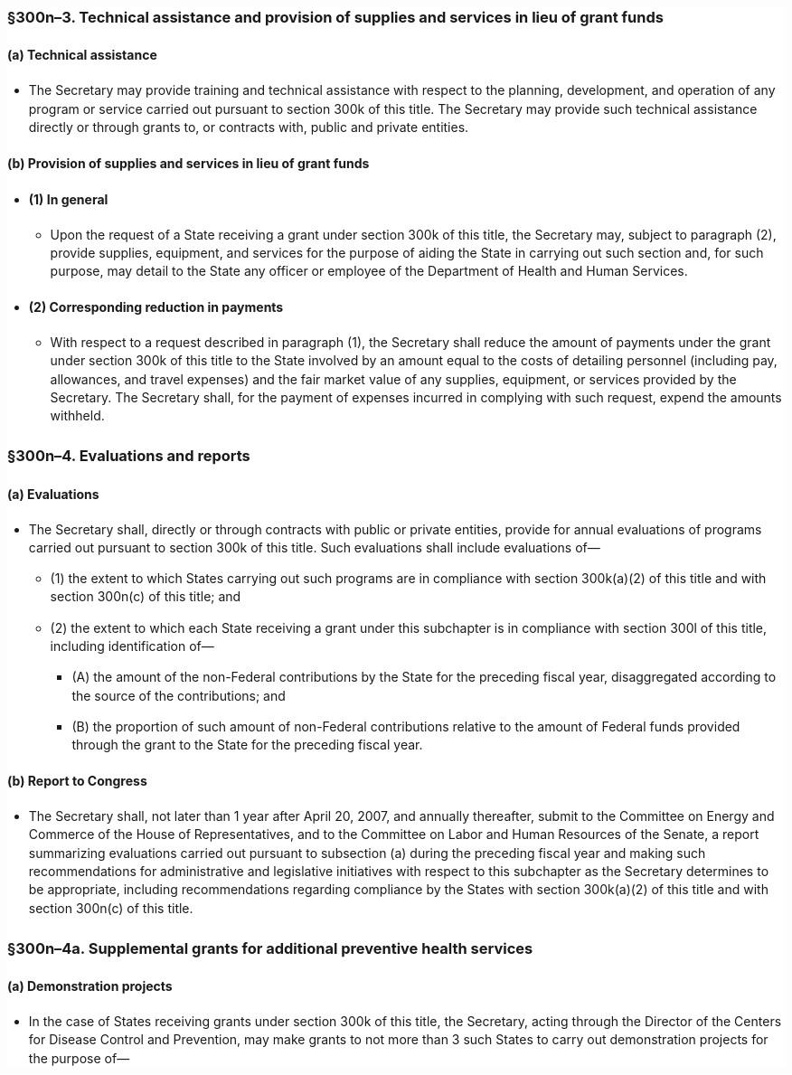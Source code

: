 ### §300n–3. Technical assistance and provision of supplies and services in lieu of grant funds
#### (a) Technical assistance
* The Secretary may provide training and technical assistance with respect to the planning, development, and operation of any program or service carried out pursuant to section 300k of this title. The Secretary may provide such technical assistance directly or through grants to, or contracts with, public and private entities.

#### (b) Provision of supplies and services in lieu of grant funds
* #### (1) In general
  * Upon the request of a State receiving a grant under section 300k of this title, the Secretary may, subject to paragraph (2), provide supplies, equipment, and services for the purpose of aiding the State in carrying out such section and, for such purpose, may detail to the State any officer or employee of the Department of Health and Human Services.

* #### (2) Corresponding reduction in payments
  * With respect to a request described in paragraph (1), the Secretary shall reduce the amount of payments under the grant under section 300k of this title to the State involved by an amount equal to the costs of detailing personnel (including pay, allowances, and travel expenses) and the fair market value of any supplies, equipment, or services provided by the Secretary. The Secretary shall, for the payment of expenses incurred in complying with such request, expend the amounts withheld.

### §300n–4. Evaluations and reports
#### (a) Evaluations
* The Secretary shall, directly or through contracts with public or private entities, provide for annual evaluations of programs carried out pursuant to section 300k of this title. Such evaluations shall include evaluations of—

  * (1) the extent to which States carrying out such programs are in compliance with section 300k(a)(2) of this title and with section 300n(c) of this title; and

  * (2) the extent to which each State receiving a grant under this subchapter is in compliance with section 300l of this title, including identification of—

    * (A) the amount of the non-Federal contributions by the State for the preceding fiscal year, disaggregated according to the source of the contributions; and

    * (B) the proportion of such amount of non-Federal contributions relative to the amount of Federal funds provided through the grant to the State for the preceding fiscal year.

#### (b) Report to Congress
* The Secretary shall, not later than 1 year after April 20, 2007, and annually thereafter, submit to the Committee on Energy and Commerce of the House of Representatives, and to the Committee on Labor and Human Resources of the Senate, a report summarizing evaluations carried out pursuant to subsection (a) during the preceding fiscal year and making such recommendations for administrative and legislative initiatives with respect to this subchapter as the Secretary determines to be appropriate, including recommendations regarding compliance by the States with section 300k(a)(2) of this title and with section 300n(c) of this title.

### §300n–4a. Supplemental grants for additional preventive health services
#### (a) Demonstration projects
* In the case of States receiving grants under section 300k of this title, the Secretary, acting through the Director of the Centers for Disease Control and Prevention, may make grants to not more than 3 such States to carry out demonstration projects for the purpose of—
